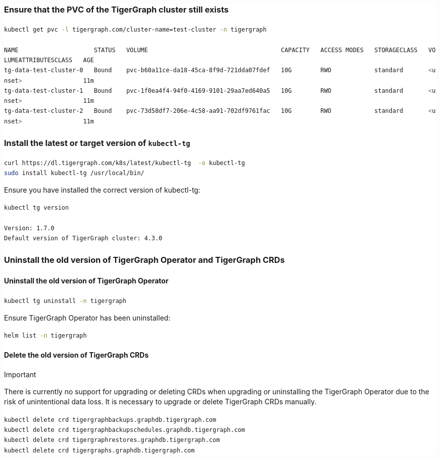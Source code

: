 ### Ensure that the PVC of the TigerGraph cluster still exists

```bash
kubectl get pvc -l tigergraph.com/cluster-name=test-cluster -n tigergraph

NAME                     STATUS   VOLUME                                     CAPACITY   ACCESS MODES   STORAGECLASS   VOLUMEATTRIBUTESCLASS   AGE
tg-data-test-cluster-0   Bound    pvc-b60a11ce-da18-45ca-8f9d-721dda07fdef   10G        RWO            standard       <unset>                 11m
tg-data-test-cluster-1   Bound    pvc-1f0ea4f4-94f0-4169-9101-29aa7ed640a5   10G        RWO            standard       <unset>                 11m
tg-data-test-cluster-2   Bound    pvc-73d58df7-206e-4c58-aa91-702df9761fac   10G        RWO            standard       <unset>                 11m
```

### Install the latest or target version of `kubectl-tg`

```bash
curl https://dl.tigergraph.com/k8s/latest/kubectl-tg  -o kubectl-tg
sudo install kubectl-tg /usr/local/bin/
```

Ensure you have installed the correct version of kubectl-tg:

```bash
kubectl tg version

Version: 1.7.0
Default version of TigerGraph cluster: 4.3.0
```

### Uninstall the old version of TigerGraph Operator and TigerGraph CRDs

#### Uninstall the old version of TigerGraph Operator
  
```bash
kubectl tg uninstall -n tigergraph
```

Ensure TigerGraph Operator has been uninstalled:

```bash
helm list -n tigergraph
```

#### Delete the old version of TigerGraph CRDs

> [!IMPORTANT]
> There is currently no support for upgrading or deleting CRDs when upgrading or uninstalling the TigerGraph Operator due to the risk of unintentional data loss. It is necessary to upgrade or delete TigerGraph CRDs manually.

```bash
kubectl delete crd tigergraphbackups.graphdb.tigergraph.com
kubectl delete crd tigergraphbackupschedules.graphdb.tigergraph.com
kubectl delete crd tigergraphrestores.graphdb.tigergraph.com
kubectl delete crd tigergraphs.graphdb.tigergraph.com
```
